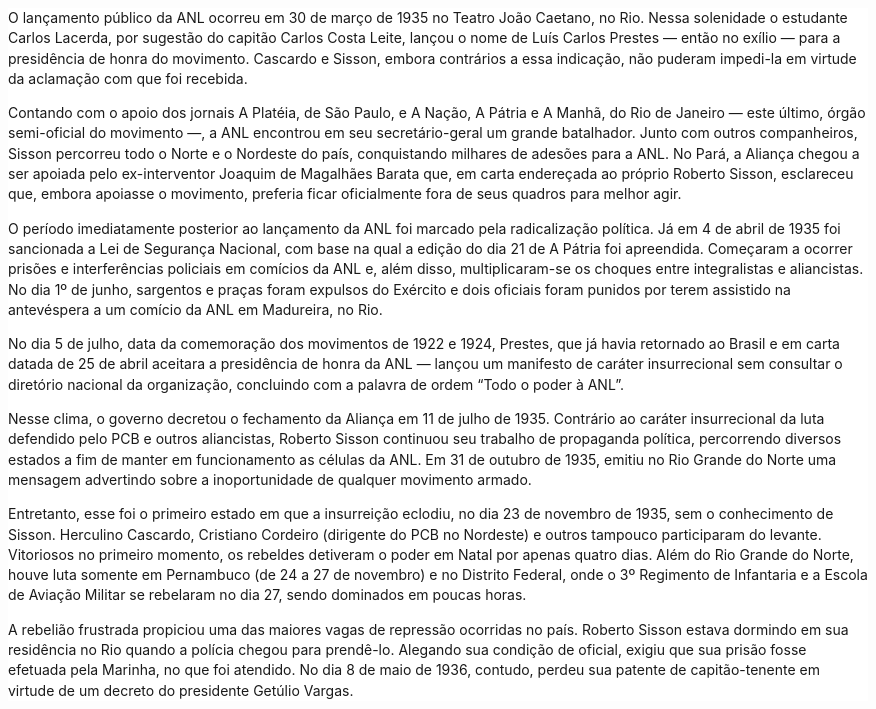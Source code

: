 O lançamento público da ANL ocorreu em 30 de março de 1935 no Teatro
João Caetano, no Rio. Nessa solenidade o estudante Carlos Lacerda, por
sugestão do capitão Carlos Costa Leite, lançou o nome de Luís Carlos
Prestes — então no exílio — para a presidência de honra do movimento.
Cascardo e Sisson, embora contrários a essa indicação, não puderam
impedi-la em virtude da aclamação com que foi recebida.

Contando com o apoio dos jornais A Platéia, de São Paulo, e A Nação, A
Pátria e A Manhã, do Rio de Janeiro — este último, órgão semi-oficial do
movimento —, a ANL encontrou em seu secretário-geral um grande
batalhador. Junto com outros companheiros, Sisson percorreu todo o Norte
e o Nordeste do país, conquistando milhares de adesões para a ANL. No
Pará, a Aliança chegou a ser apoiada pelo ex-interventor Joaquim de
Magalhães Barata que, em carta endereçada ao próprio Roberto Sisson,
esclareceu que, embora apoiasse o movimento, preferia ficar oficialmente
fora de seus quadros para melhor agir.

O período imediatamente posterior ao lançamento da ANL foi marcado pela
radicalização política. Já em 4 de abril de 1935 foi sancionada a Lei de
Segurança Nacional, com base na qual a edição do dia 21 de A Pátria foi
apreendida. Começaram a ocorrer prisões e interferências policiais em
comícios da ANL e, além disso, multiplicaram-se os choques entre
integralistas e aliancistas. No dia 1º de junho, sargentos e praças
foram expulsos do Exército e dois oficiais foram punidos por terem
assistido na antevéspera a um comício da ANL em Madureira, no Rio.

No dia 5 de julho, data da comemoração dos movimentos de 1922 e 1924,
Prestes, que já havia retornado ao Brasil e em carta datada de 25 de
abril aceitara a presidência de honra da ANL — lançou um manifesto de
caráter insurrecional sem consultar o diretório nacional da organização,
concluindo com a palavra de ordem “Todo o poder à ANL”.

Nesse clima, o governo decretou o fechamento da Aliança em 11 de julho
de 1935. Contrário ao caráter insurrecional da luta defendido pelo PCB e
outros aliancistas, Roberto Sisson continuou seu trabalho de propaganda
política, percorrendo diversos estados a fim de manter em funcionamento
as células da ANL. Em 31 de outubro de 1935, emitiu no Rio Grande do
Norte uma mensagem advertindo sobre a inoportunidade de qualquer
movimento armado.

Entretanto, esse foi o primeiro estado em que a insurreição eclodiu, no
dia 23 de novembro de 1935, sem o conhecimento de Sisson. Herculino
Cascardo, Cristiano Cordeiro (dirigente do PCB no Nordeste) e outros
tampouco participaram do levante. Vitoriosos no primeiro momento, os
rebeldes detiveram o poder em Natal por apenas quatro dias. Além do Rio
Grande do Norte, houve luta somente em Pernambuco (de 24 a 27 de
novembro) e no Distrito Federal, onde o 3º Regimento de Infantaria e a
Escola de Aviação Militar se rebelaram no dia 27, sendo dominados em
poucas horas.

A rebelião frustrada propiciou uma das maiores vagas de repressão
ocorridas no país. Roberto Sisson estava dormindo em sua residência no
Rio quando a polícia chegou para prendê-lo. Alegando sua condição de
oficial, exigiu que sua prisão fosse efetuada pela Marinha, no que foi
atendido. No dia 8 de maio de 1936, contudo, perdeu sua patente de
capitão-tenente em virtude de um decreto do presidente Getúlio Vargas.
